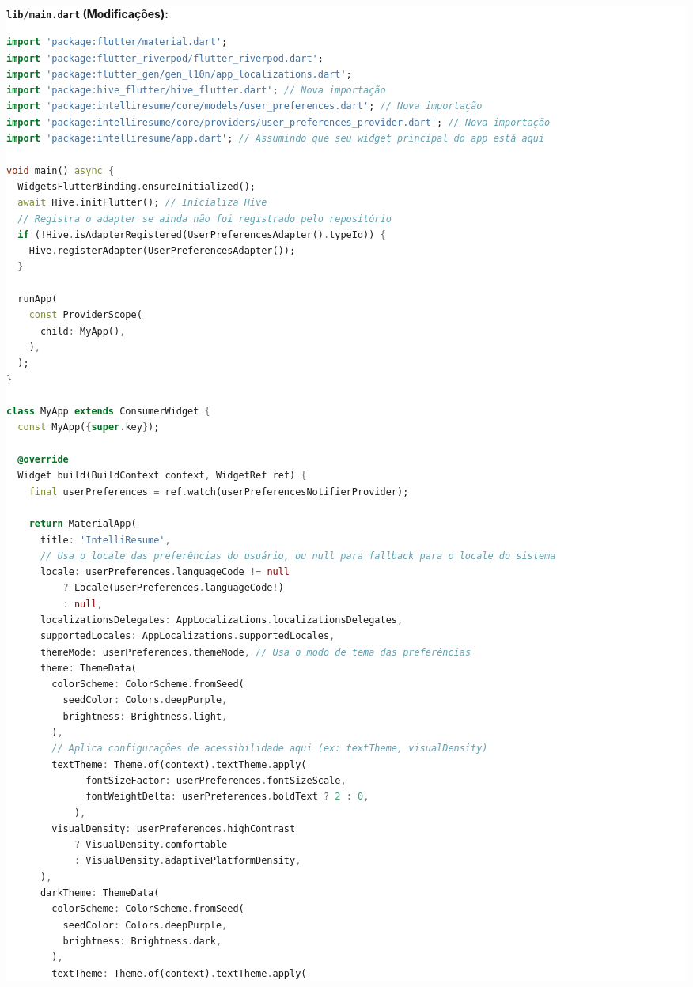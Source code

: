 ```dart
```

**`lib/main.dart` (Modificações):**

```dart
import 'package:flutter/material.dart';
import 'package:flutter_riverpod/flutter_riverpod.dart';
import 'package:flutter_gen/gen_l10n/app_localizations.dart';
import 'package:hive_flutter/hive_flutter.dart'; // Nova importação
import 'package:intelliresume/core/models/user_preferences.dart'; // Nova importação
import 'package:intelliresume/core/providers/user_preferences_provider.dart'; // Nova importação
import 'package:intelliresume/app.dart'; // Assumindo que seu widget principal do app está aqui

void main() async {
  WidgetsFlutterBinding.ensureInitialized();
  await Hive.initFlutter(); // Inicializa Hive
  // Registra o adapter se ainda não foi registrado pelo repositório
  if (!Hive.isAdapterRegistered(UserPreferencesAdapter().typeId)) {
    Hive.registerAdapter(UserPreferencesAdapter());
  }

  runApp(
    const ProviderScope(
      child: MyApp(),
    ),
  );
}

class MyApp extends ConsumerWidget {
  const MyApp({super.key});

  @override
  Widget build(BuildContext context, WidgetRef ref) {
    final userPreferences = ref.watch(userPreferencesNotifierProvider);

    return MaterialApp(
      title: 'IntelliResume',
      // Usa o locale das preferências do usuário, ou null para fallback para o locale do sistema
      locale: userPreferences.languageCode != null
          ? Locale(userPreferences.languageCode!)
          : null,
      localizationsDelegates: AppLocalizations.localizationsDelegates,
      supportedLocales: AppLocalizations.supportedLocales,
      themeMode: userPreferences.themeMode, // Usa o modo de tema das preferências
      theme: ThemeData(
        colorScheme: ColorScheme.fromSeed(
          seedColor: Colors.deepPurple,
          brightness: Brightness.light,
        ),
        // Aplica configurações de acessibilidade aqui (ex: textTheme, visualDensity)
        textTheme: Theme.of(context).textTheme.apply(
              fontSizeFactor: userPreferences.fontSizeScale,
              fontWeightDelta: userPreferences.boldText ? 2 : 0,
            ),
        visualDensity: userPreferences.highContrast
            ? VisualDensity.comfortable
            : VisualDensity.adaptivePlatformDensity,
      ),
      darkTheme: ThemeData(
        colorScheme: ColorScheme.fromSeed(
          seedColor: Colors.deepPurple,
          brightness: Brightness.dark,
        ),
        textTheme: Theme.of(context).textTheme.apply(
```